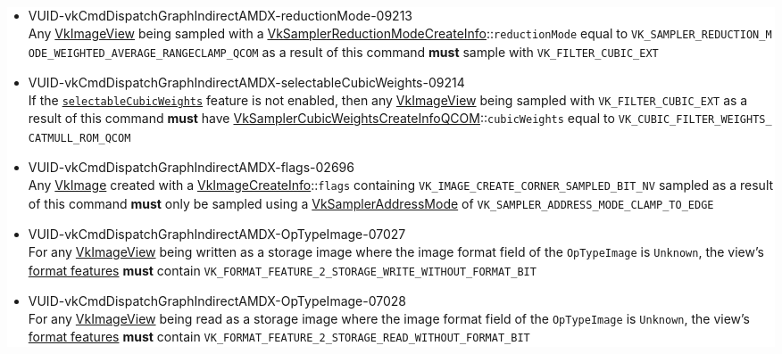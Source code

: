 - <a href="#VUID-vkCmdDispatchGraphIndirectAMDX-reductionMode-09213"
  id="VUID-vkCmdDispatchGraphIndirectAMDX-reductionMode-09213"></a>
  VUID-vkCmdDispatchGraphIndirectAMDX-reductionMode-09213  
  Any [VkImageView](https://registry.khronos.org/vulkan/specs/1.3-extensions/man/html/VkImageView.html) being sampled with a
  [VkSamplerReductionModeCreateInfo](https://registry.khronos.org/vulkan/specs/1.3-extensions/man/html/VkSamplerReductionModeCreateInfo.html)::`reductionMode`
  equal to `VK_SAMPLER_REDUCTION_MODE_WEIGHTED_AVERAGE_RANGECLAMP_QCOM`
  as a result of this command **must** sample with `VK_FILTER_CUBIC_EXT`

- <a
  href="#VUID-vkCmdDispatchGraphIndirectAMDX-selectableCubicWeights-09214"
  id="VUID-vkCmdDispatchGraphIndirectAMDX-selectableCubicWeights-09214"></a>
  VUID-vkCmdDispatchGraphIndirectAMDX-selectableCubicWeights-09214  
  If the
  [`selectableCubicWeights`](#features-filter-cubic-weight-selection)
  feature is not enabled, then any [VkImageView](https://registry.khronos.org/vulkan/specs/1.3-extensions/man/html/VkImageView.html) being
  sampled with `VK_FILTER_CUBIC_EXT` as a result of this command
  **must** have
  [VkSamplerCubicWeightsCreateInfoQCOM](https://registry.khronos.org/vulkan/specs/1.3-extensions/man/html/VkSamplerCubicWeightsCreateInfoQCOM.html)::`cubicWeights`
  equal to `VK_CUBIC_FILTER_WEIGHTS_CATMULL_ROM_QCOM`

- <a href="#VUID-vkCmdDispatchGraphIndirectAMDX-flags-02696"
  id="VUID-vkCmdDispatchGraphIndirectAMDX-flags-02696"></a>
  VUID-vkCmdDispatchGraphIndirectAMDX-flags-02696  
  Any [VkImage](https://registry.khronos.org/vulkan/specs/1.3-extensions/man/html/VkImage.html) created with a
  [VkImageCreateInfo](https://registry.khronos.org/vulkan/specs/1.3-extensions/man/html/VkImageCreateInfo.html)::`flags` containing
  `VK_IMAGE_CREATE_CORNER_SAMPLED_BIT_NV` sampled as a result of this
  command **must** only be sampled using a
  [VkSamplerAddressMode](https://registry.khronos.org/vulkan/specs/1.3-extensions/man/html/VkSamplerAddressMode.html) of
  `VK_SAMPLER_ADDRESS_MODE_CLAMP_TO_EDGE`

- <a href="#VUID-vkCmdDispatchGraphIndirectAMDX-OpTypeImage-07027"
  id="VUID-vkCmdDispatchGraphIndirectAMDX-OpTypeImage-07027"></a>
  VUID-vkCmdDispatchGraphIndirectAMDX-OpTypeImage-07027  
  For any [VkImageView](https://registry.khronos.org/vulkan/specs/1.3-extensions/man/html/VkImageView.html) being written as a storage
  image where the image format field of the `OpTypeImage` is `Unknown`,
  the view’s [format features](#resources-image-view-format-features)
  **must** contain
  `VK_FORMAT_FEATURE_2_STORAGE_WRITE_WITHOUT_FORMAT_BIT`

- <a href="#VUID-vkCmdDispatchGraphIndirectAMDX-OpTypeImage-07028"
  id="VUID-vkCmdDispatchGraphIndirectAMDX-OpTypeImage-07028"></a>
  VUID-vkCmdDispatchGraphIndirectAMDX-OpTypeImage-07028  
  For any [VkImageView](https://registry.khronos.org/vulkan/specs/1.3-extensions/man/html/VkImageView.html) being read as a storage image
  where the image format field of the `OpTypeImage` is `Unknown`, the
  view’s [format features](#resources-image-view-format-features)
  **must** contain `VK_FORMAT_FEATURE_2_STORAGE_READ_WITHOUT_FORMAT_BIT`
